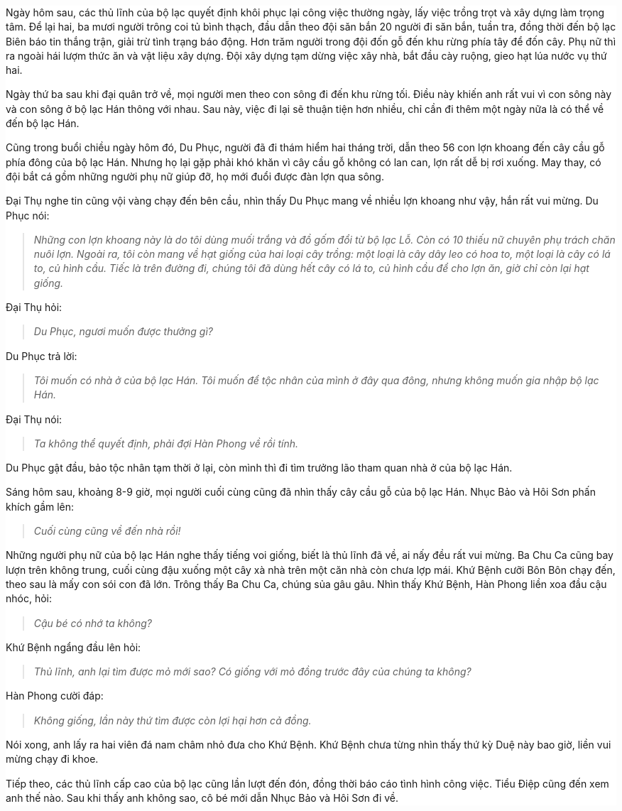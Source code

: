 Ngày hôm sau, các thủ lĩnh của bộ lạc quyết định khôi phục lại công việc thường ngày, lấy việc trồng trọt và xây dựng làm trọng tâm. Để lại hai, ba mươi người trông coi tủ bình thạch, đầu dẫn theo đội săn bắn 20 người đi săn bắn, tuần tra, đồng thời đến bộ lạc Biên báo tin thắng trận, giải trừ tình trạng báo động. Hơn trăm người trong đội đốn gỗ đến khu rừng phía tây để đốn cây. Phụ nữ thì ra ngoài hái lượm thức ăn và vật liệu xây dựng. Đội xây dựng tạm dừng việc xây nhà, bắt đầu cày ruộng, gieo hạt lúa nước vụ thứ hai.

Ngày thứ ba sau khi đại quân trở về, mọi người men theo con sông đi đến khu rừng tối. Điều này khiến anh rất vui vì con sông này và con sông ở bộ lạc Hán thông với nhau. Sau này, việc đi lại sẽ thuận tiện hơn nhiều, chỉ cần đi thêm một ngày nữa là có thể về đến bộ lạc Hán.

Cũng trong buổi chiều ngày hôm đó, Du Phục, người đã đi thám hiểm hai tháng trời, dẫn theo 56 con lợn khoang đến cây cầu gỗ phía đông của bộ lạc Hán. Nhưng họ lại gặp phải khó khăn vì cây cầu gỗ không có lan can, lợn rất dễ bị rơi xuống. May thay, có đội bắt cá gồm những người phụ nữ giúp đỡ, họ mới đuổi được đàn lợn qua sông.

Đại Thụ nghe tin cũng vội vàng chạy đến bên cầu, nhìn thấy Du Phục mang về nhiều lợn khoang như vậy, hắn rất vui mừng. Du Phục nói:
> *Những con lợn khoang này là do tôi dùng muối trắng và đồ gốm đổi từ bộ lạc Lỗ. Còn có 10 thiếu nữ chuyên phụ trách chăn nuôi lợn. Ngoài ra, tôi còn mang về hạt giống của hai loại cây trồng: một loại là cây dây leo có hoa to, một loại là cây có lá to, củ hình cầu. Tiếc là trên đường đi, chúng tôi đã dùng hết cây có lá to, củ hình cầu để cho lợn ăn, giờ chỉ còn lại hạt giống.*

Đại Thụ hỏi:
> *Du Phục, ngươi muốn được thưởng gì?*

Du Phục trả lời:
> *Tôi muốn có nhà ở của bộ lạc Hán. Tôi muốn để tộc nhân của mình ở đây qua đông, nhưng không muốn gia nhập bộ lạc Hán.*

Đại Thụ nói:
> *Ta không thể quyết định, phải đợi Hàn Phong về rồi tính.*

Du Phục gật đầu, bảo tộc nhân tạm thời ở lại, còn mình thì đi tìm trưởng lão tham quan nhà ở của bộ lạc Hán.

Sáng hôm sau, khoảng 8-9 giờ, mọi người cuối cùng cũng đã nhìn thấy cây cầu gỗ của bộ lạc Hán. Nhục Bảo và Hôi Sơn phấn khích gầm lên:
> *Cuối cùng cũng về đến nhà rồi!*

Những người phụ nữ của bộ lạc Hán nghe thấy tiếng voi giống, biết là thủ lĩnh đã về, ai nấy đều rất vui mừng. Ba Chu Ca cũng bay lượn trên không trung, cuối cùng đậu xuống một cây xà nhà trên một căn nhà còn chưa lợp mái. Khứ Bệnh cưỡi Bôn Bôn chạy đến, theo sau là mấy con sói con đã lớn. Trông thấy Ba Chu Ca, chúng sủa gâu gâu. Nhìn thấy Khứ Bệnh, Hàn Phong liền xoa đầu cậu nhóc, hỏi:
> *Cậu bé có nhớ ta không?*

Khứ Bệnh ngẩng đầu lên hỏi:
> *Thủ lĩnh, anh lại tìm được mỏ mới sao? Có giống với mỏ đồng trước đây của chúng ta không?*

Hàn Phong cười đáp:
> *Không giống, lần này thứ tìm được còn lợi hại hơn cả đồng.*

Nói xong, anh lấy ra hai viên đá nam châm nhỏ đưa cho Khứ Bệnh. Khứ Bệnh chưa từng nhìn thấy thứ kỳ Duệ này bao giờ, liền vui mừng chạy đi khoe.

Tiếp theo, các thủ lĩnh cấp cao của bộ lạc cũng lần lượt đến đón, đồng thời báo cáo tình hình công việc. Tiểu Điệp cũng đến xem anh thế nào. Sau khi thấy anh không sao, cô bé mới dẫn Nhục Bảo và Hôi Sơn đi về.
